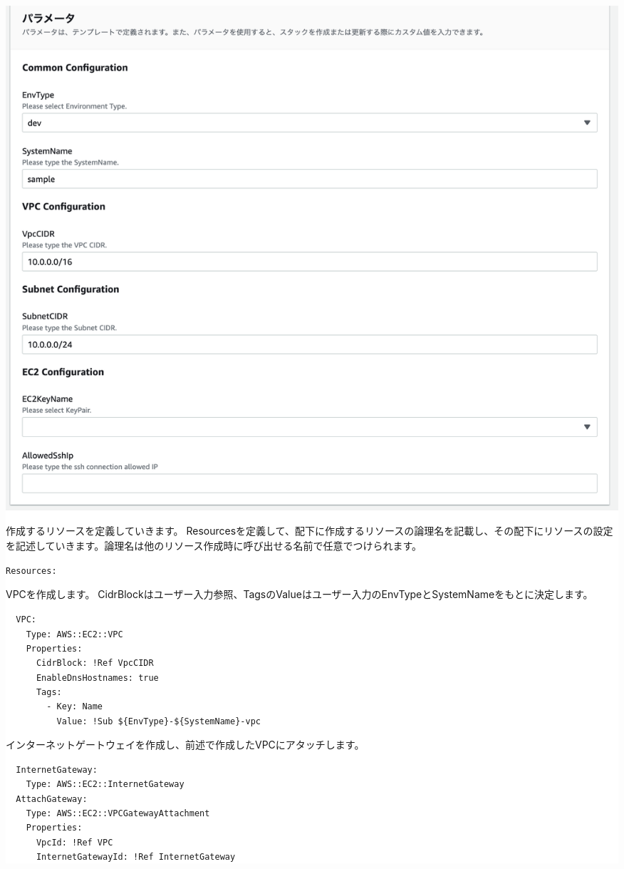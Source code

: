 ![](setting_parameter.png)


作成するリソースを定義していきます。
Resourcesを定義して、配下に作成するリソースの論理名を記載し、その配下にリソースの設定を記述していきます。論理名は他のリソース作成時に呼び出せる名前で任意でつけられます。
```
Resources:
```

VPCを作成します。
CidrBlockはユーザー入力参照、TagsのValueはユーザー入力のEnvTypeとSystemNameをもとに決定します。
```
  VPC:
    Type: AWS::EC2::VPC
    Properties:
      CidrBlock: !Ref VpcCIDR
      EnableDnsHostnames: true
      Tags:
        - Key: Name
          Value: !Sub ${EnvType}-${SystemName}-vpc
```
インターネットゲートウェイを作成し、前述で作成したVPCにアタッチします。
```
  InternetGateway:
    Type: AWS::EC2::InternetGateway
  AttachGateway:
    Type: AWS::EC2::VPCGatewayAttachment
    Properties:
      VpcId: !Ref VPC
      InternetGatewayId: !Ref InternetGateway
```